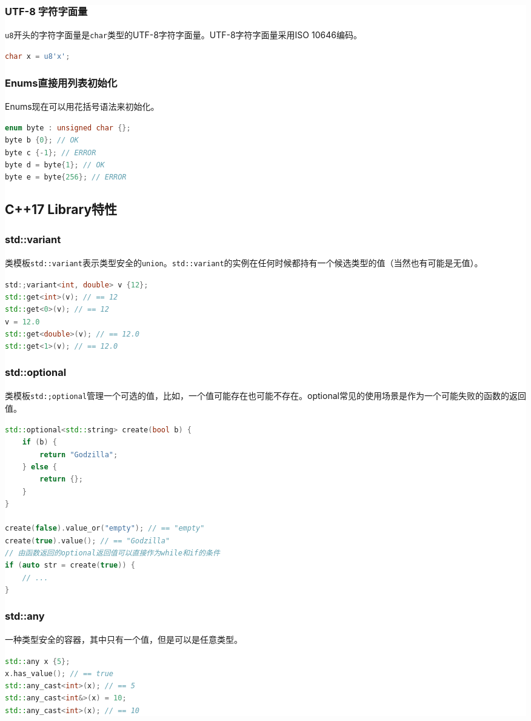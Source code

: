 ### UTF-8 字符字面量
`u8`开头的字符字面量是`char`类型的UTF-8字符字面量。UTF-8字符字面量采用ISO 10646编码。
```C++
char x = u8'x';
```

### Enums直接用列表初始化
Enums现在可以用花括号语法来初始化。
```C++
enum byte : unsigned char {};
byte b {0}; // OK
byte c {-1}; // ERROR
byte d = byte{1}; // OK
byte e = byte{256}; // ERROR
```

## C++17 Library特性

### std::variant
类模板`std::variant`表示类型安全的`union`。`std::variant`的实例在任何时候都持有一个候选类型的值（当然也有可能是无值）。
```C++
std:;variant<int, double> v {12};
std::get<int>(v); // == 12
std::get<0>(v); // == 12
v = 12.0
std::get<double>(v); // == 12.0
std::get<1>(v); // == 12.0
```

### std::optional
类模板`std:;optional`管理一个可选的值，比如，一个值可能存在也可能不存在。optional常见的使用场景是作为一个可能失败的函数的返回值。
```C++
std::optional<std::string> create(bool b) {
    if (b) {
        return "Godzilla";
    } else {
        return {};
    }
}

create(false).value_or("empty"); // == "empty"
create(true).value(); // == "Godzilla"
// 由函数返回的optional返回值可以直接作为while和if的条件
if (auto str = create(true)) {
    // ...
}
```

### std::any
一种类型安全的容器，其中只有一个值，但是可以是任意类型。
```C++
std::any x {5};
x.has_value(); // == true
std::any_cast<int>(x); // == 5
std::any_cast<int&>(x) = 10;
std::any_cast<int>(x); // == 10
```
